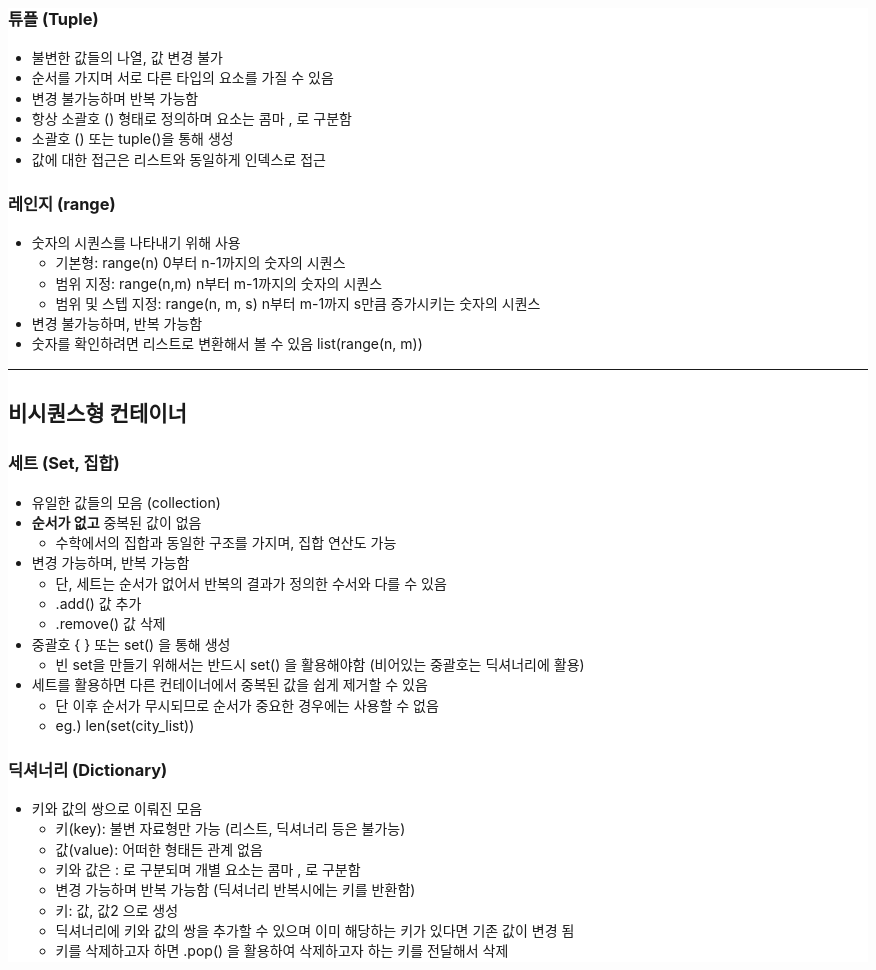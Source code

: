 

### 튜플 (Tuple)

- 불변한 값들의 나열, 값 변경 불가
- 순서를 가지며 서로 다른 타입의 요소를 가질 수 있음
- 변경 불가능하며 반복 가능함
- 항상 소괄호 () 형태로 정의하며 요소는 콤마 , 로 구분함
- 소괄호 () 또는 tuple()을 통해 생성
- 값에 대한 접근은 리스트와 동일하게 인덱스로 접근



### 레인지 (range)

- 숫자의 시퀀스를 나타내기 위해 사용
  - 기본형: range(n) 0부터 n-1까지의 숫자의 시퀀스
  - 범위 지정: range(n,m) n부터 m-1까지의 숫자의 시퀀스
  - 범위 및 스텝 지정: range(n, m, s) n부터 m-1까지 s만큼 증가시키는 숫자의 시퀀스
- 변경 불가능하며, 반복 가능함
- 숫자를 확인하려면 리스트로 변환해서 볼 수 있음 list(range(n, m))



---

## 비시퀀스형 컨테이너



### 세트 (Set, 집합)

- 유일한 값들의 모음 (collection)
- **순서가 없고** 중복된 값이 없음
  - 수학에서의 집합과 동일한 구조를 가지며, 집합 연산도 가능
- 변경 가능하며, 반복 가능함
  - 단, 세트는 순서가 없어서 반복의 결과가 정의한 수서와 다를 수 있음
  - .add() 값 추가
  - .remove() 값 삭제
- 중괄호 { } 또는 set() 을 통해 생성
  - 빈 set을 만들기 위해서는 반드시 set() 을 활용해야함 (비어있는 중괄호는 딕셔너리에 활용)
- 세트를 활용하면 다른 컨테이너에서 중복된 값을 쉽게 제거할 수 있음
  - 단 이후 순서가 무시되므로 순서가 중요한 경우에는 사용할 수 없음
  - eg.) len(set(city_list))





### 딕셔너리 (Dictionary)

- 키와 값의 쌍으로 이뤄진 모음
  - 키(key): 불변 자료형만 가능 (리스트, 딕셔너리 등은 불가능)
  - 값(value): 어떠한 형태든 관계 없음
  - 키와 값은 : 로 구분되며 개별 요소는 콤마 , 로 구분함
  - 변경 가능하며 반복 가능함 (딕셔너리 반복시에는 키를 반환함)
  - 키: 값, 값2 으로 생성
  - 딕셔너리에 키와 값의 쌍을 추가할 수 있으며 이미 해당하는 키가 있다면 기존 값이 변경 됨
  - 키를 삭제하고자 하면 .pop() 을 활용하여 삭제하고자 하는 키를 전달해서 삭제